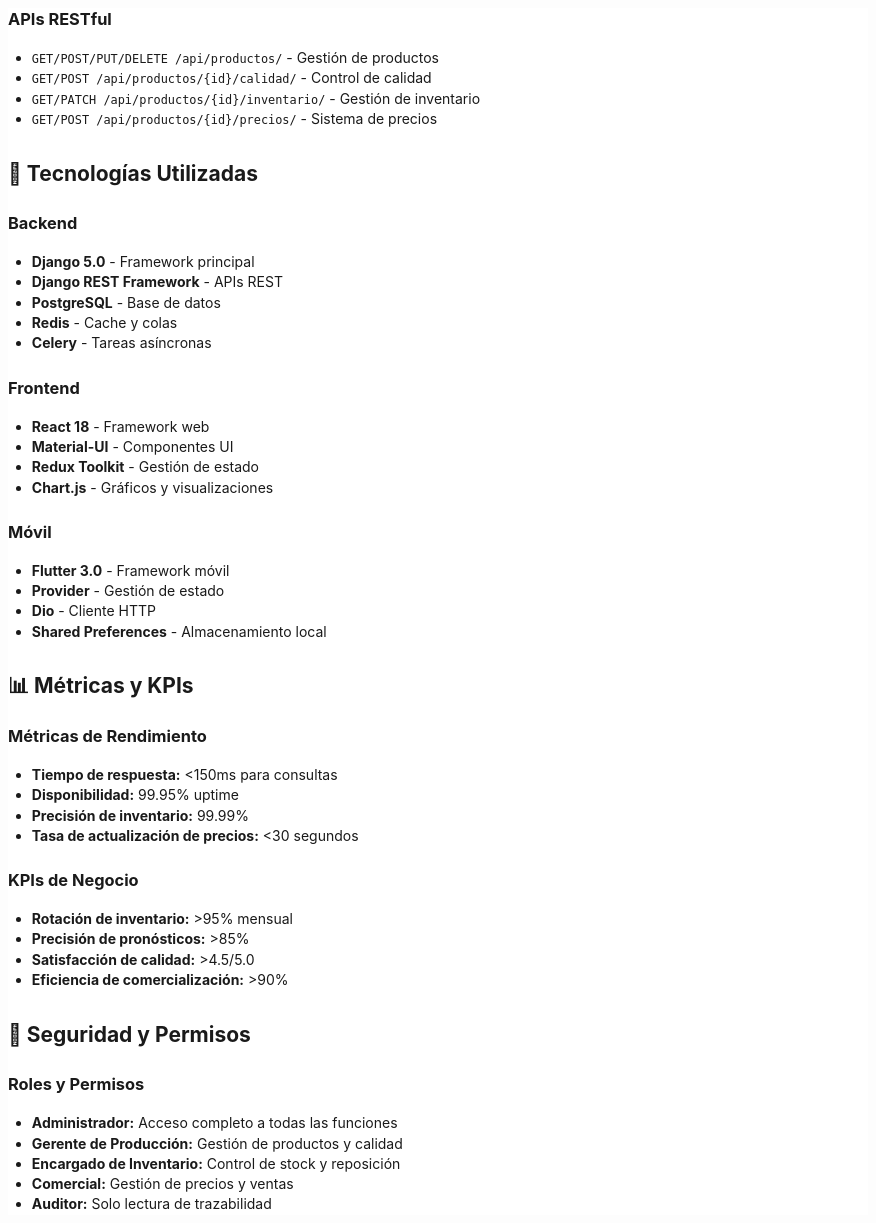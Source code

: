 ### **APIs RESTful**

- `GET/POST/PUT/DELETE /api/productos/` - Gestión de productos
- `GET/POST /api/productos/{id}/calidad/` - Control de calidad
- `GET/PATCH /api/productos/{id}/inventario/` - Gestión de inventario
- `GET/POST /api/productos/{id}/precios/` - Sistema de precios

## 🔧 Tecnologías Utilizadas

### **Backend**
- **Django 5.0** - Framework principal
- **Django REST Framework** - APIs REST
- **PostgreSQL** - Base de datos
- **Redis** - Cache y colas
- **Celery** - Tareas asíncronas

### **Frontend**
- **React 18** - Framework web
- **Material-UI** - Componentes UI
- **Redux Toolkit** - Gestión de estado
- **Chart.js** - Gráficos y visualizaciones

### **Móvil**
- **Flutter 3.0** - Framework móvil
- **Provider** - Gestión de estado
- **Dio** - Cliente HTTP
- **Shared Preferences** - Almacenamiento local

## 📊 Métricas y KPIs

### **Métricas de Rendimiento**
- **Tiempo de respuesta:** <150ms para consultas
- **Disponibilidad:** 99.95% uptime
- **Precisión de inventario:** 99.99%
- **Tasa de actualización de precios:** <30 segundos

### **KPIs de Negocio**
- **Rotación de inventario:** >95% mensual
- **Precisión de pronósticos:** >85%
- **Satisfacción de calidad:** >4.5/5.0
- **Eficiencia de comercialización:** >90%

## 🔐 Seguridad y Permisos

### **Roles y Permisos**
- **Administrador:** Acceso completo a todas las funciones
- **Gerente de Producción:** Gestión de productos y calidad
- **Encargado de Inventario:** Control de stock y reposición
- **Comercial:** Gestión de precios y ventas
- **Auditor:** Solo lectura de trazabilidad
